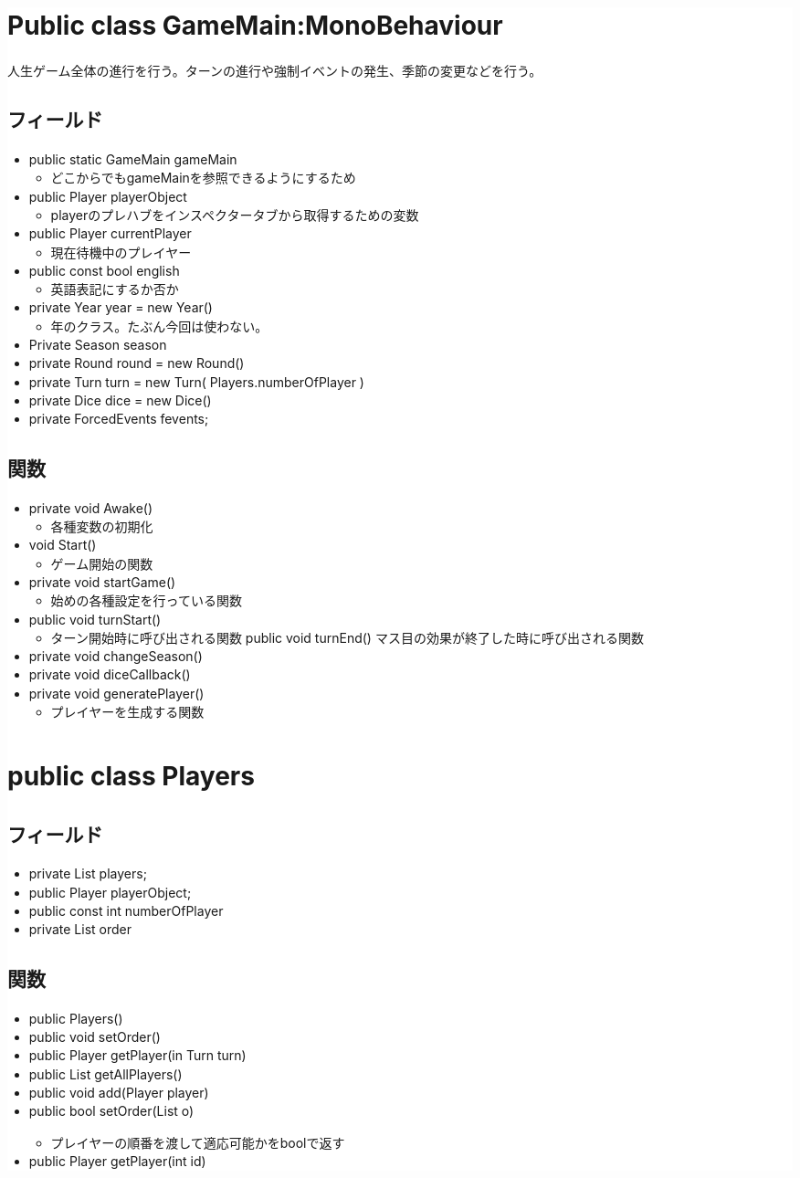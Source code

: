 # Public class GameMain:MonoBehaviour 

人生ゲーム全体の進行を行う。ターンの進行や強制イベントの発生、季節の変更などを行う。 

## フィールド 
- public static GameMain gameMain 
  - どこからでもgameMainを参照できるようにするため 
- public Player playerObject 
  - playerのプレハブをインスペクタータブから取得するための変数 
- public Player currentPlayer
  - 現在待機中のプレイヤー
- public const bool english
  - 英語表記にするか否か
- private Year year = new Year()
  - 年のクラス。たぶん今回は使わない。
- Private Season season
- private Round round = new Round()
- private Turn turn = new Turn( Players.numberOfPlayer )
- private Dice dice = new Dice()
- private ForcedEvents fevents;

## 関数
- private void Awake() 
  - 各種変数の初期化 
- void Start() 
  - ゲーム開始の関数
- private void startGame() 
  - 始めの各種設定を行っている関数 
- public void turnStart() 
  - ターン開始時に呼び出される関数
  public void turnEnd()
    マス目の効果が終了した時に呼び出される関数
- private void changeSeason()
- private void diceCallback()
- private void generatePlayer() 
  - プレイヤーを生成する関数 

# public class Players

## フィールド
- private List<Player> players;
- public Player playerObject;
- public const int numberOfPlayer
- private List<int> order

## 関数
- public Players()
- public void setOrder()
- public Player getPlayer(in Turn turn)
- public List<Player> getAllPlayers()
- public void add(Player player)
- public bool setOrder(List<int> o)
  - プレイヤーの順番を渡して適応可能かをboolで返す 
- public Player getPlayer(int id) 
